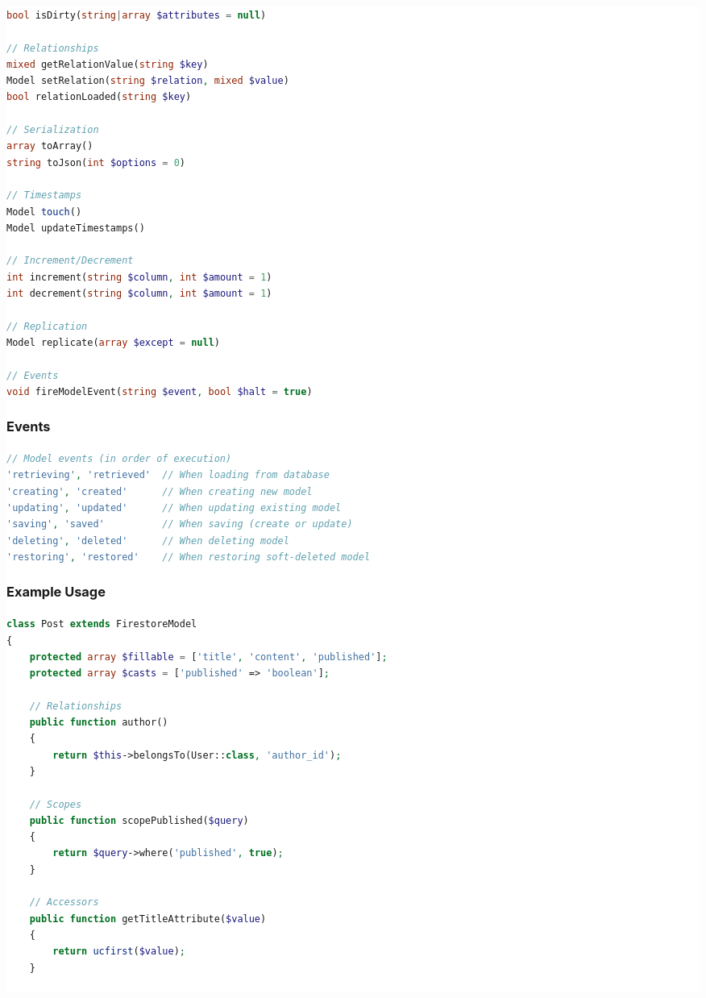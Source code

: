 ```php
bool isDirty(string|array $attributes = null)

// Relationships
mixed getRelationValue(string $key)
Model setRelation(string $relation, mixed $value)
bool relationLoaded(string $key)

// Serialization
array toArray()
string toJson(int $options = 0)

// Timestamps
Model touch()
Model updateTimestamps()

// Increment/Decrement
int increment(string $column, int $amount = 1)
int decrement(string $column, int $amount = 1)

// Replication
Model replicate(array $except = null)

// Events
void fireModelEvent(string $event, bool $halt = true)
```

### Events

```php
// Model events (in order of execution)
'retrieving', 'retrieved'  // When loading from database
'creating', 'created'      // When creating new model
'updating', 'updated'      // When updating existing model
'saving', 'saved'          // When saving (create or update)
'deleting', 'deleted'      // When deleting model
'restoring', 'restored'    // When restoring soft-deleted model
```

### Example Usage

```php
class Post extends FirestoreModel
{
    protected array $fillable = ['title', 'content', 'published'];
    protected array $casts = ['published' => 'boolean'];
    
    // Relationships
    public function author()
    {
        return $this->belongsTo(User::class, 'author_id');
    }
    
    // Scopes
    public function scopePublished($query)
    {
        return $query->where('published', true);
    }
    
    // Accessors
    public function getTitleAttribute($value)
    {
        return ucfirst($value);
    }
    
```